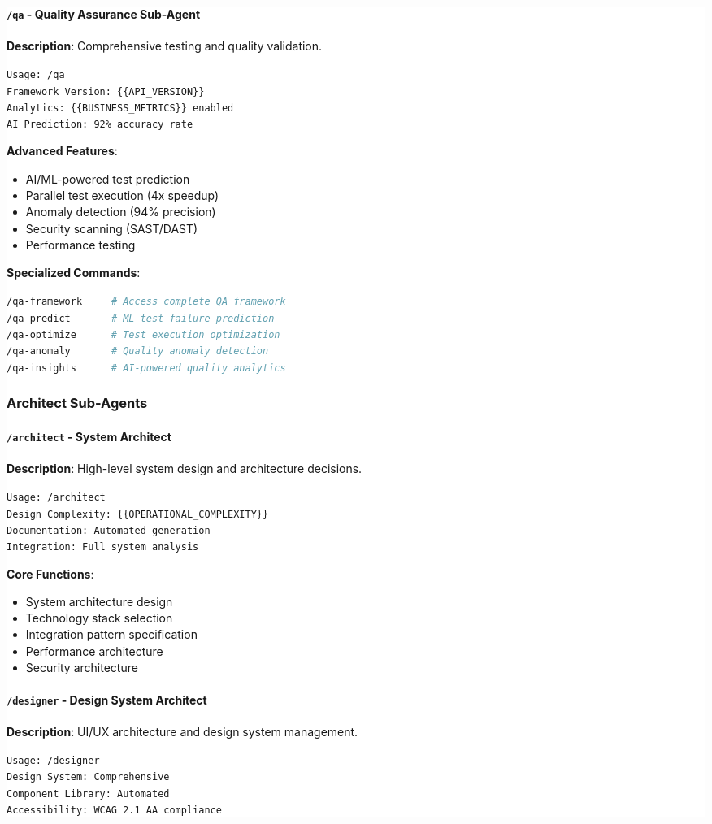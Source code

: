 #### `/qa` - Quality Assurance Sub-Agent
**Description**: Comprehensive testing and quality validation.

```bash
Usage: /qa
Framework Version: {{API_VERSION}}
Analytics: {{BUSINESS_METRICS}} enabled
AI Prediction: 92% accuracy rate
```

**Advanced Features**:
- AI/ML-powered test prediction
- Parallel test execution (4x speedup)
- Anomaly detection (94% precision)
- Security scanning (SAST/DAST)
- Performance testing

**Specialized Commands**:
```bash
/qa-framework     # Access complete QA framework
/qa-predict       # ML test failure prediction
/qa-optimize      # Test execution optimization
/qa-anomaly       # Quality anomaly detection
/qa-insights      # AI-powered quality analytics
```

### Architect Sub-Agents

#### `/architect` - System Architect
**Description**: High-level system design and architecture decisions.

```bash
Usage: /architect
Design Complexity: {{OPERATIONAL_COMPLEXITY}}
Documentation: Automated generation
Integration: Full system analysis
```

**Core Functions**:
- System architecture design
- Technology stack selection
- Integration pattern specification
- Performance architecture
- Security architecture

#### `/designer` - Design System Architect
**Description**: UI/UX architecture and design system management.

```bash
Usage: /designer
Design System: Comprehensive
Component Library: Automated
Accessibility: WCAG 2.1 AA compliance
```
